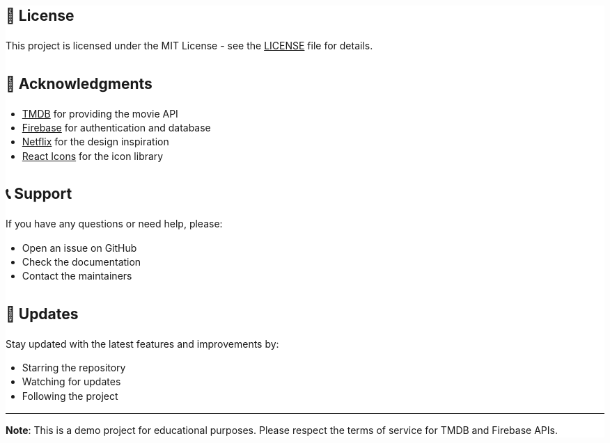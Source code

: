 ## 📄 License

This project is licensed under the MIT License - see the [LICENSE](LICENSE) file for details.

## 🙏 Acknowledgments

- [TMDB](https://www.themoviedb.org/) for providing the movie API
- [Firebase](https://firebase.google.com/) for authentication and database
- [Netflix](https://netflix.com/) for the design inspiration
- [React Icons](https://react-icons.github.io/react-icons/) for the icon library

## 📞 Support

If you have any questions or need help, please:
- Open an issue on GitHub
- Check the documentation
- Contact the maintainers

## 🔄 Updates

Stay updated with the latest features and improvements by:
- Starring the repository
- Watching for updates
- Following the project

---

**Note**: This is a demo project for educational purposes. Please respect the terms of service for TMDB and Firebase APIs.

